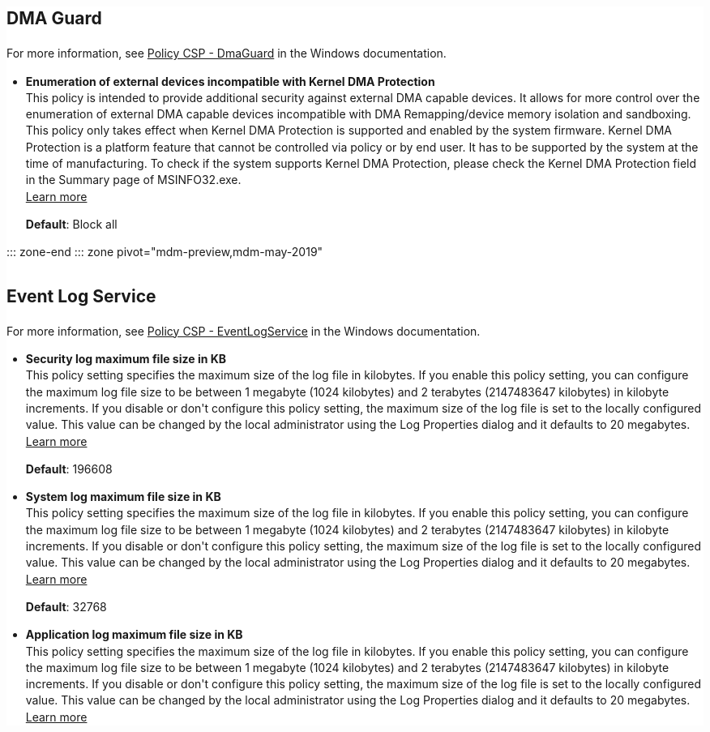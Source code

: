 ## DMA Guard

For more information, see [Policy CSP - DmaGuard](https://docs.microsoft.com/windows/client-management/mdm/policy-csp-dmaguard) in the Windows documentation.

- **Enumeration of external devices incompatible with Kernel DMA Protection**  
  This policy is intended to provide additional security against external DMA capable devices. It allows for more control over the enumeration of external DMA capable devices incompatible with DMA Remapping/device memory isolation and sandboxing. This policy only takes effect when Kernel DMA Protection is supported and enabled by the system firmware. Kernel DMA Protection is a platform feature that cannot be controlled via policy or by end user. It has to be supported by the system at the time of manufacturing. To check if the system supports Kernel DMA Protection, please check the Kernel DMA Protection field in the Summary page of MSINFO32.exe.  
  [Learn more](https://docs.microsoft.com/windows/client-management/mdm/policy-csp-dmaguard#dmaguard-deviceenumerationpolicy)

  **Default**: Block all

::: zone-end
::: zone pivot="mdm-preview,mdm-may-2019"

## Event Log Service

For more information, see [Policy CSP - EventLogService](https://docs.microsoft.com/windows/client-management/mdm/policy-csp-eventlogservice) in the Windows documentation.

- **Security log maximum file size in KB**  
  This policy setting specifies the maximum size of the log file in kilobytes. If you enable this policy setting, you can configure the maximum log file size to be between 1 megabyte (1024 kilobytes) and 2 terabytes (2147483647 kilobytes) in kilobyte increments. If you disable or don't configure this policy setting, the maximum size of the log file is set to the locally configured value. This value can be changed by the local administrator using the Log Properties dialog and it defaults to 20 megabytes.  
  [Learn more](https://go.microsoft.com/fwlink/?linkid=2067042)

   **Default**: 196608

- **System log maximum file size in KB**  
  This policy setting specifies the maximum size of the log file in kilobytes. If you enable this policy setting, you can configure the maximum log file size to be between 1 megabyte (1024 kilobytes) and 2 terabytes (2147483647 kilobytes) in kilobyte increments. If you disable or don't configure this policy setting, the maximum size of the log file is set to the locally configured value. This value can be changed by the local administrator using the Log Properties dialog and it defaults to 20 megabytes.  
  [Learn more](https://go.microsoft.com/fwlink/?linkid=2066798)

  **Default**: 32768

- **Application log maximum file size in KB**  
  This policy setting specifies the maximum size of the log file in kilobytes. If you enable this policy setting, you can configure the maximum log file size to be between 1 megabyte (1024 kilobytes) and 2 terabytes (2147483647 kilobytes) in kilobyte increments. If you disable or don't configure this policy setting, the maximum size of the log file is set to the locally configured value. This value can be changed by the local administrator using the Log Properties dialog and it defaults to 20 megabytes.  
  [Learn more](https://go.microsoft.com/fwlink/?linkid=2067125)
